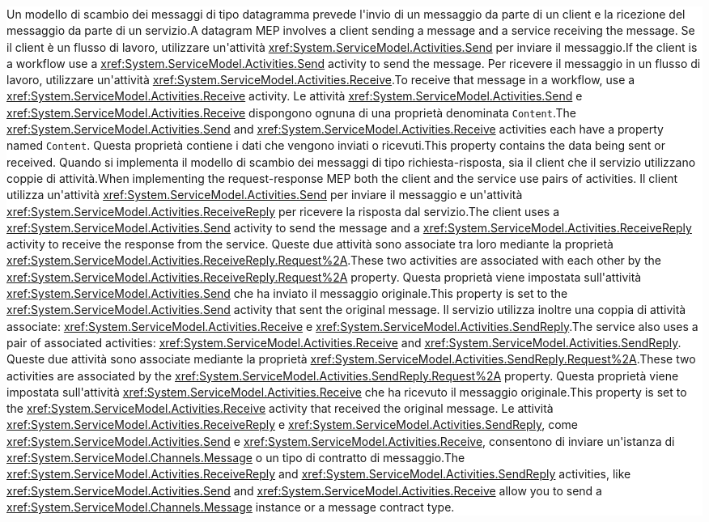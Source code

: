  <span data-ttu-id="9f5d0-129">Un modello di scambio dei messaggi di tipo datagramma prevede l'invio di un messaggio da parte di un client e la ricezione del messaggio da parte di un servizio.</span><span class="sxs-lookup"><span data-stu-id="9f5d0-129">A datagram MEP involves a client sending a message and a service receiving the message.</span></span> <span data-ttu-id="9f5d0-130">Se il client è un flusso di lavoro, utilizzare un'attività <xref:System.ServiceModel.Activities.Send> per inviare il messaggio.</span><span class="sxs-lookup"><span data-stu-id="9f5d0-130">If the client is a workflow use a <xref:System.ServiceModel.Activities.Send> activity to send the message.</span></span> <span data-ttu-id="9f5d0-131">Per ricevere il messaggio in un flusso di lavoro, utilizzare un'attività <xref:System.ServiceModel.Activities.Receive>.</span><span class="sxs-lookup"><span data-stu-id="9f5d0-131">To receive that message in a workflow, use a <xref:System.ServiceModel.Activities.Receive> activity.</span></span> <span data-ttu-id="9f5d0-132">Le attività <xref:System.ServiceModel.Activities.Send> e <xref:System.ServiceModel.Activities.Receive> dispongono ognuna di una proprietà denominata `Content`.</span><span class="sxs-lookup"><span data-stu-id="9f5d0-132">The <xref:System.ServiceModel.Activities.Send> and <xref:System.ServiceModel.Activities.Receive> activities each have a property named `Content`.</span></span> <span data-ttu-id="9f5d0-133">Questa proprietà contiene i dati che vengono inviati o ricevuti.</span><span class="sxs-lookup"><span data-stu-id="9f5d0-133">This property contains the data being sent or received.</span></span> <span data-ttu-id="9f5d0-134">Quando si implementa il modello di scambio dei messaggi di tipo richiesta-risposta, sia il client che il servizio utilizzano coppie di attività.</span><span class="sxs-lookup"><span data-stu-id="9f5d0-134">When implementing the request-response MEP both the client and the service use pairs of activities.</span></span> <span data-ttu-id="9f5d0-135">Il client utilizza un'attività <xref:System.ServiceModel.Activities.Send> per inviare il messaggio e un'attività <xref:System.ServiceModel.Activities.ReceiveReply> per ricevere la risposta dal servizio.</span><span class="sxs-lookup"><span data-stu-id="9f5d0-135">The client uses a <xref:System.ServiceModel.Activities.Send> activity to send the message and a <xref:System.ServiceModel.Activities.ReceiveReply> activity to receive the response from the service.</span></span> <span data-ttu-id="9f5d0-136">Queste due attività sono associate tra loro mediante la proprietà <xref:System.ServiceModel.Activities.ReceiveReply.Request%2A>.</span><span class="sxs-lookup"><span data-stu-id="9f5d0-136">These two activities are associated with each other by the <xref:System.ServiceModel.Activities.ReceiveReply.Request%2A> property.</span></span> <span data-ttu-id="9f5d0-137">Questa proprietà viene impostata sull'attività <xref:System.ServiceModel.Activities.Send> che ha inviato il messaggio originale.</span><span class="sxs-lookup"><span data-stu-id="9f5d0-137">This property is set to the <xref:System.ServiceModel.Activities.Send> activity that sent the original message.</span></span> <span data-ttu-id="9f5d0-138">Il servizio utilizza inoltre una coppia di attività associate: <xref:System.ServiceModel.Activities.Receive> e <xref:System.ServiceModel.Activities.SendReply>.</span><span class="sxs-lookup"><span data-stu-id="9f5d0-138">The service also uses a pair of associated activities: <xref:System.ServiceModel.Activities.Receive> and <xref:System.ServiceModel.Activities.SendReply>.</span></span> <span data-ttu-id="9f5d0-139">Queste due attività sono associate mediante la proprietà <xref:System.ServiceModel.Activities.SendReply.Request%2A>.</span><span class="sxs-lookup"><span data-stu-id="9f5d0-139">These two activities are associated by the <xref:System.ServiceModel.Activities.SendReply.Request%2A> property.</span></span> <span data-ttu-id="9f5d0-140">Questa proprietà viene impostata sull'attività <xref:System.ServiceModel.Activities.Receive> che ha ricevuto il messaggio originale.</span><span class="sxs-lookup"><span data-stu-id="9f5d0-140">This property is set to the <xref:System.ServiceModel.Activities.Receive> activity that received the original message.</span></span> <span data-ttu-id="9f5d0-141">Le attività <xref:System.ServiceModel.Activities.ReceiveReply> e <xref:System.ServiceModel.Activities.SendReply>, come <xref:System.ServiceModel.Activities.Send> e <xref:System.ServiceModel.Activities.Receive>, consentono di inviare un'istanza di <xref:System.ServiceModel.Channels.Message> o un tipo di contratto di messaggio.</span><span class="sxs-lookup"><span data-stu-id="9f5d0-141">The <xref:System.ServiceModel.Activities.ReceiveReply> and <xref:System.ServiceModel.Activities.SendReply> activities, like <xref:System.ServiceModel.Activities.Send> and <xref:System.ServiceModel.Activities.Receive> allow you to send a <xref:System.ServiceModel.Channels.Message> instance or a message contract type.</span></span>
